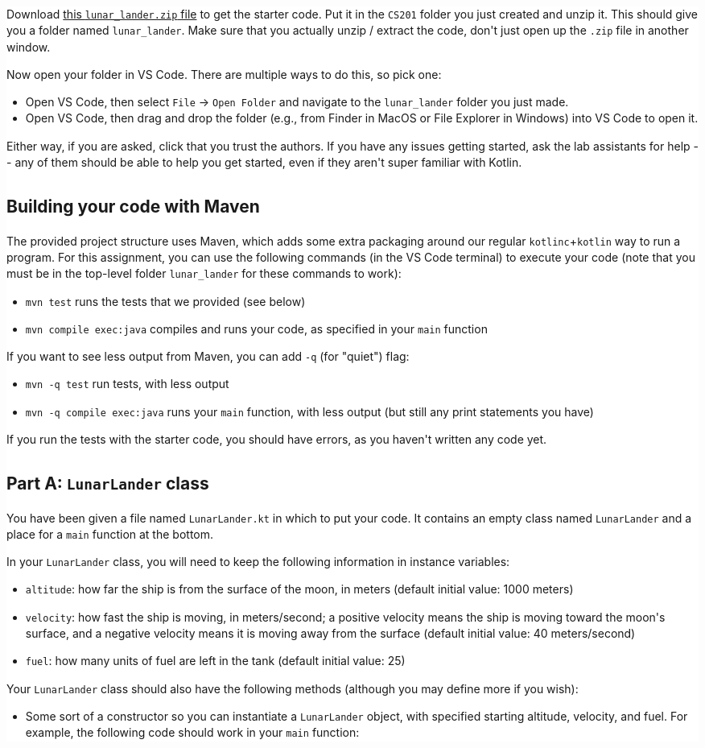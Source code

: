 Download [this `lunar_lander.zip` file](lunar_lander.zip) to get the starter code.  Put it in the `CS201` folder you just created and unzip it.  This should give you a folder named `lunar_lander`.  Make sure that you actually unzip / extract the code, don't just open up the `.zip` file in another window.

Now open your folder in VS Code.  There are multiple ways to do this, so pick one:
* Open VS Code, then select `File` -> `Open Folder` and navigate to the `lunar_lander` folder you just made.
* Open VS Code, then drag and drop the folder (e.g., from Finder in MacOS or File Explorer in Windows) into VS Code to open it.

Either way, if you are asked, click that you trust the authors.  If you have any issues getting started, ask the lab assistants for help -- any of them should be able to help you get started, even if they aren't super familiar with Kotlin.

## Building your code with Maven

The provided project structure uses Maven, which adds some extra packaging around our regular `kotlinc`+`kotlin` way to run a program.  For this assignment, you can use the following commands (in the VS Code terminal) to execute your code (note that you must be in the top-level folder `lunar_lander` for these commands to work):

* `mvn test` runs the tests that we provided (see below)

* `mvn compile exec:java` compiles and runs your code, as specified in your `main` function

If you want to see less output from Maven, you can add `-q` (for "quiet") flag:

* `mvn -q test` run tests, with less output

* `mvn -q compile exec:java` runs your `main` function, with less output (but still any print statements you have)

If you run the tests with the starter code, you should have errors, as you haven't written any code yet.

## Part A: `LunarLander` class

You have been given a file named `LunarLander.kt` in which to put your code.  It contains an empty class named `LunarLander` and a place for a `main` function at the bottom.

In your `LunarLander` class, you will need to keep the following information in instance variables:

* `altitude`: how far the ship is from the surface of the moon, in meters (default initial value: 1000 meters)

* `velocity`: how fast the ship is moving, in meters/second; a positive velocity means the ship is moving toward the moon's surface, and a negative velocity means it is moving away from the surface (default initial value: 40 meters/second)

* `fuel`: how many units of fuel are left in the tank (default initial value: 25)

Your `LunarLander` class should also have the following methods (although you may define more if you wish):

* Some sort of a constructor so you can instantiate a `LunarLander` object, with specified starting altitude, velocity, and fuel.  For example, the following code should work in your `main` function:
